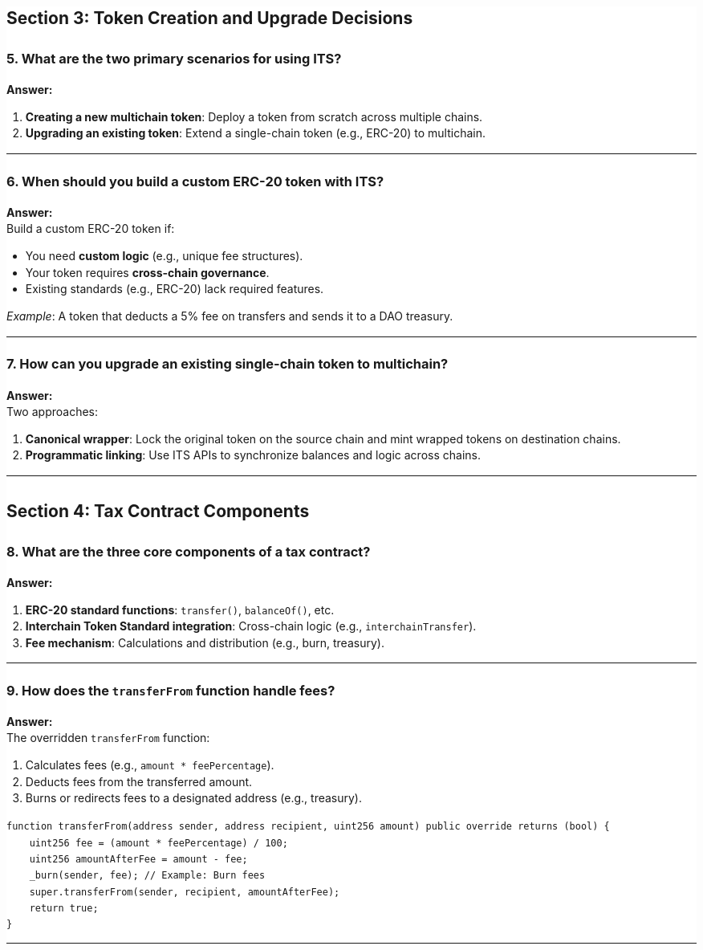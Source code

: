 
## **Section 3: Token Creation and Upgrade Decisions**

### **5. What are the two primary scenarios for using ITS?**
**Answer:**  
1. **Creating a new multichain token**: Deploy a token from scratch across multiple chains.
2. **Upgrading an existing token**: Extend a single-chain token (e.g., ERC-20) to multichain.

---

### **6. When should you build a custom ERC-20 token with ITS?**
**Answer:**  
Build a custom ERC-20 token if:
- You need **custom logic** (e.g., unique fee structures).
- Your token requires **cross-chain governance**.
- Existing standards (e.g., ERC-20) lack required features.

*Example*: A token that deducts a 5% fee on transfers and sends it to a DAO treasury.

---

### **7. How can you upgrade an existing single-chain token to multichain?**
**Answer:**  
Two approaches:
1. **Canonical wrapper**: Lock the original token on the source chain and mint wrapped tokens on destination chains.
2. **Programmatic linking**: Use ITS APIs to synchronize balances and logic across chains.

---

## **Section 4: Tax Contract Components**

### **8. What are the three core components of a tax contract?**
**Answer:**  
1. **ERC-20 standard functions**: `transfer()`, `balanceOf()`, etc.
2. **Interchain Token Standard integration**: Cross-chain logic (e.g., `interchainTransfer`).
3. **Fee mechanism**: Calculations and distribution (e.g., burn, treasury).

---

### **9. How does the `transferFrom` function handle fees?**
**Answer:**  
The overridden `transferFrom` function:
1. Calculates fees (e.g., `amount * feePercentage`).
2. Deducts fees from the transferred amount.
3. Burns or redirects fees to a designated address (e.g., treasury).
```solidity
function transferFrom(address sender, address recipient, uint256 amount) public override returns (bool) {
    uint256 fee = (amount * feePercentage) / 100;
    uint256 amountAfterFee = amount - fee;
    _burn(sender, fee); // Example: Burn fees
    super.transferFrom(sender, recipient, amountAfterFee);
    return true;
}
```

---